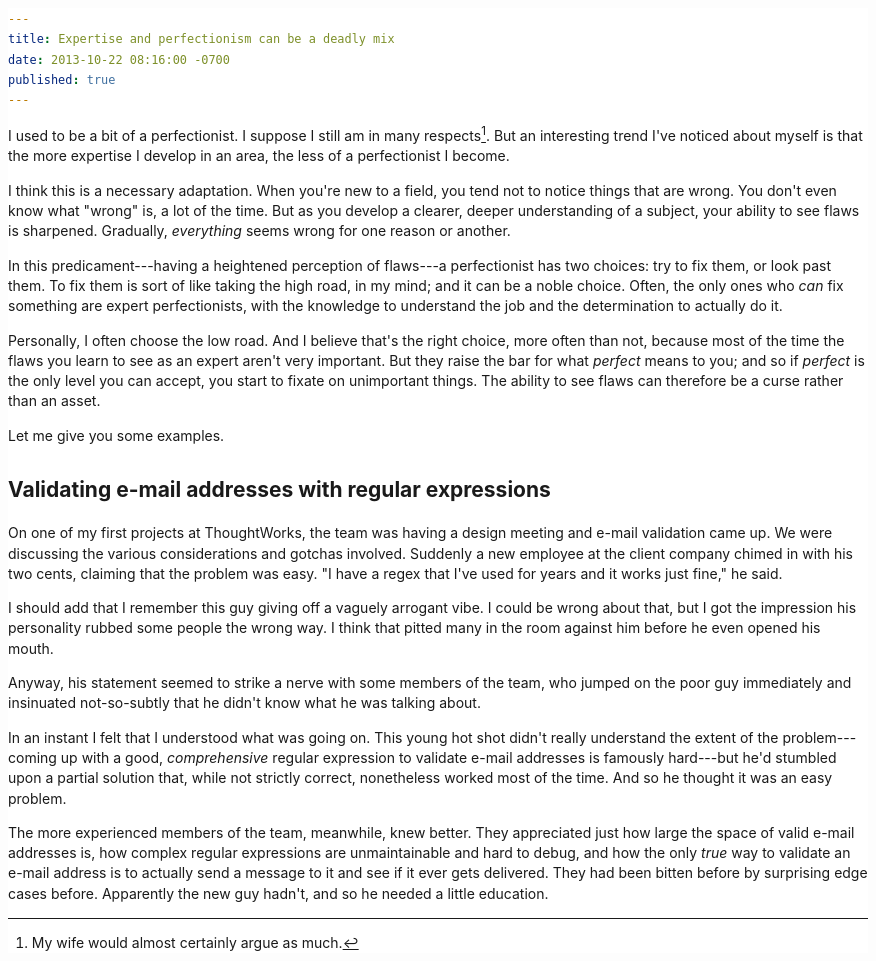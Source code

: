 ```yaml
---
title: Expertise and perfectionism can be a deadly mix
date: 2013-10-22 08:16:00 -0700
published: true
---
```


I used to be a bit of a perfectionist. I suppose I still am in many respects[^still-a-perfectionist]. But an interesting trend I've noticed about myself is that the more expertise I develop in an area, the less of a perfectionist I become.

I think this is a necessary adaptation. When you're new to a field, you tend not to notice things that are wrong. You don't even know what "wrong" is, a lot of the time. But as you develop a clearer, deeper understanding of a subject, your ability to see flaws is sharpened. Gradually, *everything* seems wrong for one reason or another.

In this predicament---having a heightened perception of flaws---a perfectionist has two choices: try to fix them, or look past them. To fix them is sort of like taking the high road, in my mind; and it can be a noble choice. Often, the only ones who *can* fix something are expert perfectionists, with the knowledge to understand the job and the determination to actually do it.

Personally, I often choose the low road. And I believe that's the right choice, more often than not, because most of the time the flaws you learn to see as an expert aren't very important. But they raise the bar for what *perfect* means to you; and so if *perfect* is the only level you can accept, you start to fixate on unimportant things. The ability to see flaws can therefore be a curse rather than an asset.

Let me give you some examples.

Validating e-mail addresses with regular expressions
----------------------------------------------------

On one of my first projects at ThoughtWorks, the team was having a design meeting and e-mail validation came up. We were discussing the various considerations and gotchas involved. Suddenly a new employee at the client company chimed in with his two cents, claiming that the problem was easy. "I have a regex that I've used for years and it works just fine," he said.

I should add that I remember this guy giving off a vaguely arrogant vibe. I could be wrong about that, but I got the impression his personality rubbed some people the wrong way. I think that pitted many in the room against him before he even opened his mouth.

Anyway, his statement seemed to strike a nerve with some members of the team, who jumped on the poor guy immediately and insinuated not-so-subtly that he didn't know what he was talking about.

In an instant I felt that I understood what was going on. This young hot shot didn't really understand the extent of the problem---coming up with a good, *comprehensive* regular expression to validate e-mail addresses is famously hard---but he'd stumbled upon a partial solution that, while not strictly correct, nonetheless worked most of the time. And so he thought it was an easy problem.

The more experienced members of the team, meanwhile, knew better. They appreciated just how large the space of valid e-mail addresses is, how complex regular expressions are unmaintainable and hard to debug, and how the only *true* way to validate an e-mail address is to actually send a message to it and see if it ever gets delivered. They had been bitten before by surprising edge cases before. Apparently the new guy hadn't, and so he needed a little education.


[^still-a-perfectionist]: My wife would almost certainly argue as much.
[^benign-edge-cases]: Anyway, I have trouble imagining a software application where a string reversal algorithm that produces results with readable astral symbols is of critical importance. Then again, [just because I can't imagine it doesn't mean it isn't possible!](/posts/absence-of-disproof-is-not-proof.html)
[^a-full-day]: This is not an indictment of my coworker's code. I was quite a newbie at the time, so my code reading skills were underdeveloped. And multithreaded code is inherently complicated to begin with, at least relative to single-threaded code.